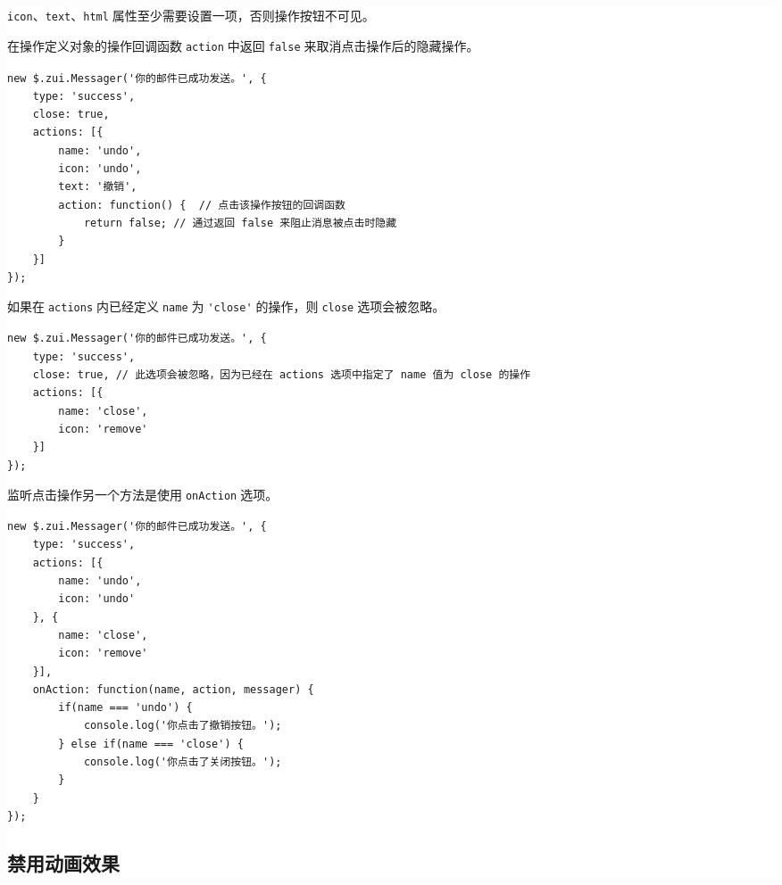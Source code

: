 `icon`、`text`、`html` 属性至少需要设置一项，否则操作按钮不可见。

在操作定义对象的操作回调函数 `action` 中返回 `false` 来取消点击操作后的隐藏操作。

```
new $.zui.Messager('你的邮件已成功发送。', {
    type: 'success',
    close: true,
    actions: [{
        name: 'undo',
        icon: 'undo',
        text: '撤销',
        action: function() {  // 点击该操作按钮的回调函数
            return false; // 通过返回 false 来阻止消息被点击时隐藏
        }
    }]
});
```

如果在 `actions` 内已经定义 `name` 为 `'close'` 的操作，则 `close` 选项会被忽略。

```
new $.zui.Messager('你的邮件已成功发送。', {
    type: 'success',
    close: true, // 此选项会被忽略，因为已经在 actions 选项中指定了 name 值为 close 的操作
    actions: [{
        name: 'close',
        icon: 'remove'
    }]
});
```

监听点击操作另一个方法是使用 `onAction` 选项。

```
new $.zui.Messager('你的邮件已成功发送。', {
    type: 'success',
    actions: [{
        name: 'undo',
        icon: 'undo'
    }, {
        name: 'close',
        icon: 'remove'
    }],
    onAction: function(name, action, messager) {
        if(name === 'undo') {
            console.log('你点击了撤销按钮。');
        } else if(name === 'close') {
            console.log('你点击了关闭按钮。');
        }
    }
});
```

## 禁用动画效果
